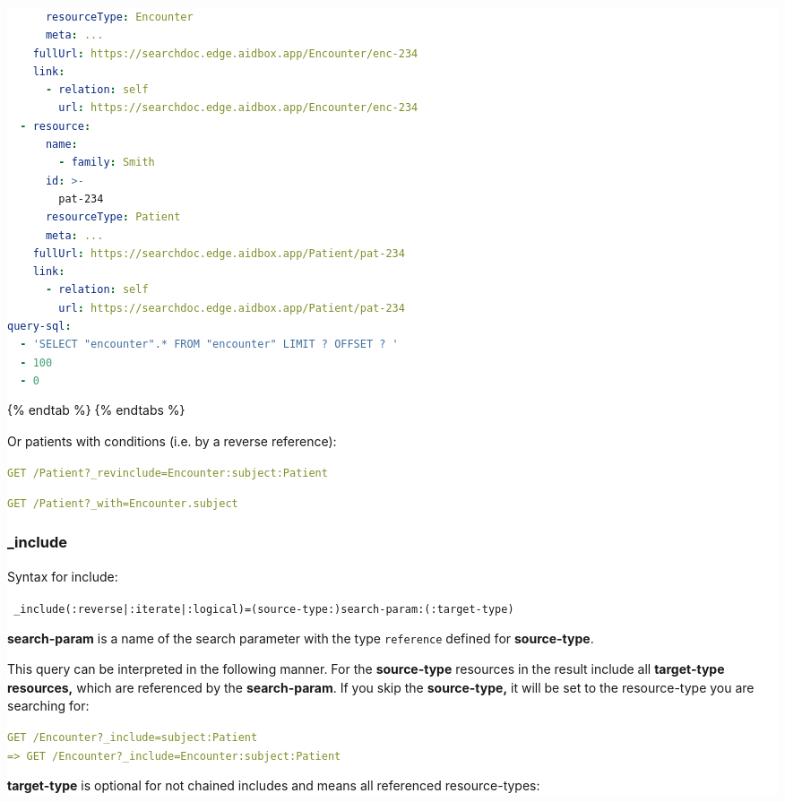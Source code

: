 ```yaml
      resourceType: Encounter
      meta: ...
    fullUrl: https://searchdoc.edge.aidbox.app/Encounter/enc-234
    link:
      - relation: self
        url: https://searchdoc.edge.aidbox.app/Encounter/enc-234
  - resource:
      name:
        - family: Smith
      id: >-
        pat-234
      resourceType: Patient
      meta: ...
    fullUrl: https://searchdoc.edge.aidbox.app/Patient/pat-234
    link:
      - relation: self
        url: https://searchdoc.edge.aidbox.app/Patient/pat-234
query-sql:
  - 'SELECT "encounter".* FROM "encounter" LIMIT ? OFFSET ? '
  - 100
  - 0
```
{% endtab %}
{% endtabs %}

Or patients with conditions (i.e. by a reverse reference):

```yaml
GET /Patient?_revinclude=Encounter:subject:Patient
```

```yaml
GET /Patient?_with=Encounter.subject
```

### \_include

Syntax for include:

```
 _include(:reverse|:iterate|:logical)=(source-type:)search-param:(:target-type)
```

**search-param** is a name of the search parameter with the type `reference` defined for **source-type**.

This query can be interpreted in the following manner. For the **source-type** resources in the result include all **target-type resources,** which are referenced by the **search-param**. If you skip the **source-type,** it will be set to the resource-type you are searching for:

```yaml
GET /Encounter?_include=subject:Patient 
=> GET /Encounter?_include=Encounter:subject:Patient
```

**target-type** is optional for not chained includes and means all referenced resource-types:
